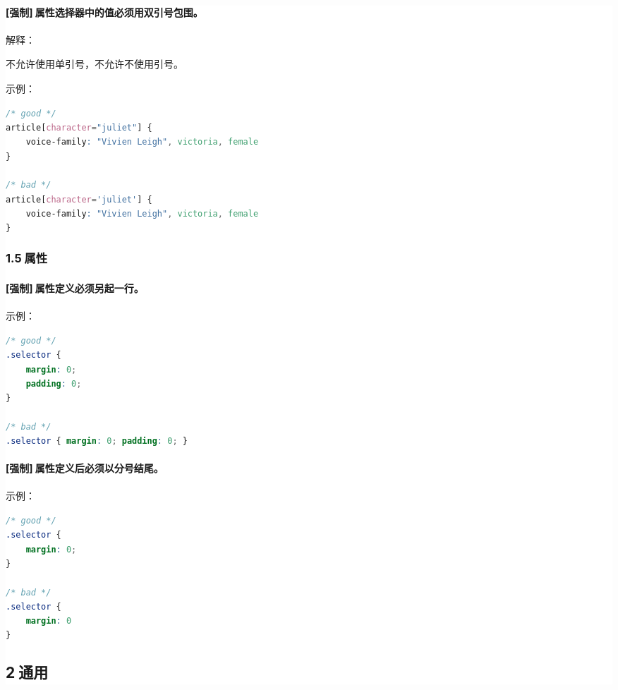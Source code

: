 #### [强制] 属性选择器中的值必须用双引号包围。

解释：

不允许使用单引号，不允许不使用引号。


示例：

```css
/* good */
article[character="juliet"] {
    voice-family: "Vivien Leigh", victoria, female
}

/* bad */
article[character='juliet'] {
    voice-family: "Vivien Leigh", victoria, female
}
```

### 1.5 属性

#### [强制] 属性定义必须另起一行。

示例：

```css
/* good */
.selector {
    margin: 0;
    padding: 0;
}

/* bad */
.selector { margin: 0; padding: 0; }
```

#### [强制] 属性定义后必须以分号结尾。

示例：

```css
/* good */
.selector {
    margin: 0;
}

/* bad */
.selector {
    margin: 0
}
```

## 2 通用
